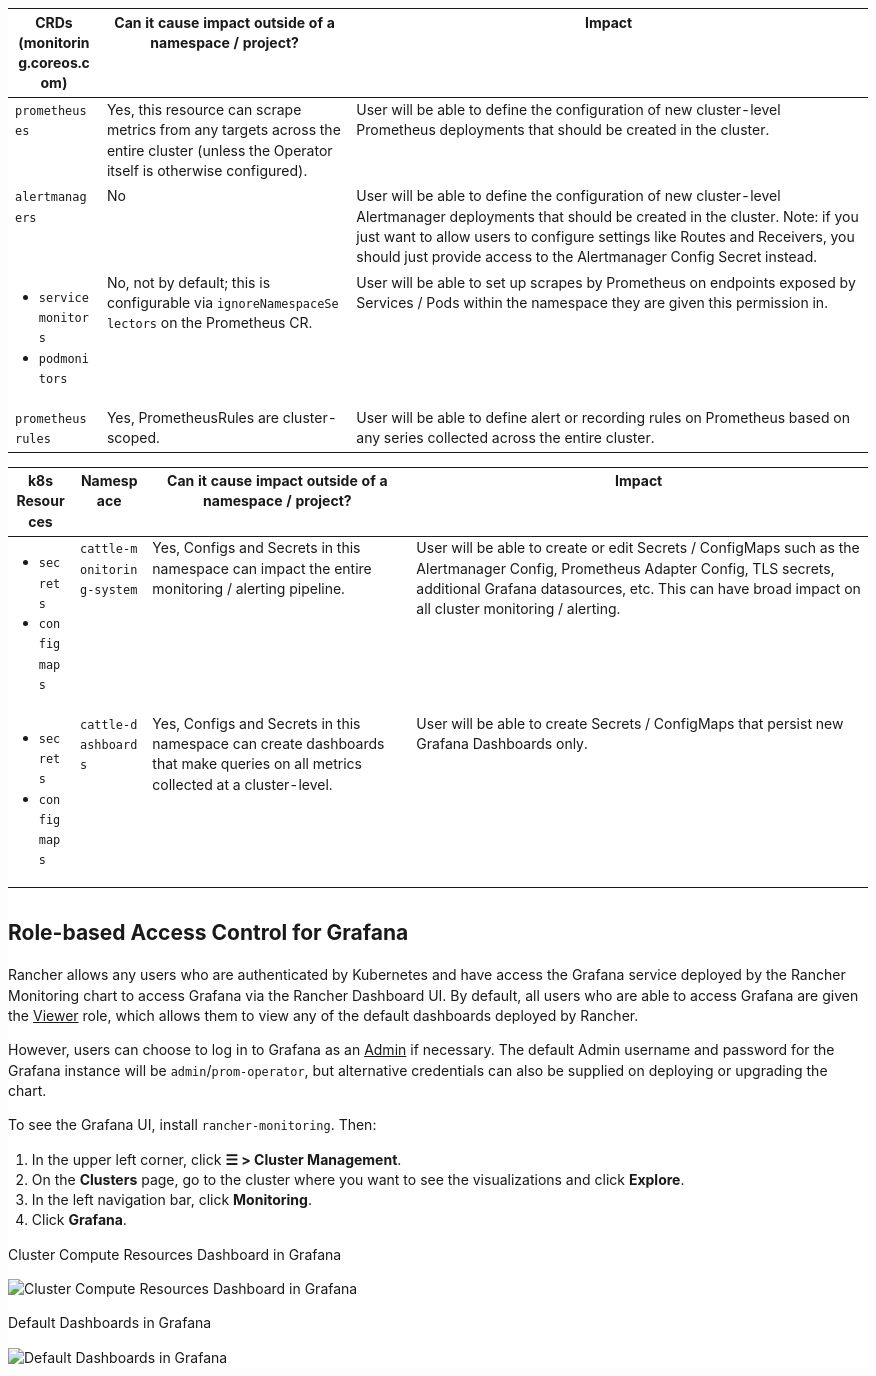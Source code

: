 |CRDs (monitoring.coreos.com) | Can it cause impact outside of a namespace / project? | Impact |
|----------------------------| ------| ----------------------------|
| `prometheuses`| Yes, this resource can scrape metrics from any targets across the entire cluster (unless the Operator itself is otherwise configured). | User will be able to define the configuration of new cluster-level Prometheus deployments that should be created in the cluster. |
| `alertmanagers`| No | User will be able to define the configuration of new cluster-level Alertmanager deployments that should be created in the cluster. Note: if you just want to allow users to configure settings like Routes and Receivers, you should just provide access to the Alertmanager Config Secret instead. |
| <ul><li>`servicemonitors`</li><li>`podmonitors`</li></ul>| No, not by default; this is configurable via `ignoreNamespaceSelectors` on the Prometheus CR. | User will be able to set up scrapes by Prometheus on endpoints exposed by Services / Pods within the namespace they are given this permission in. |
| `prometheusrules`| Yes, PrometheusRules are cluster-scoped. | User will be able to define alert or recording rules on Prometheus based on any series collected across the entire cluster. |

| k8s Resources | Namespace | Can it cause impact outside of a namespace / project? | Impact |
|----------------------------| ------| ------| ----------------------------|
| <ul><li>`secrets`</li><li>`configmaps`</li></ul>| `cattle-monitoring-system` | Yes, Configs and Secrets in this namespace can impact the entire monitoring / alerting pipeline. | User will be able to create or edit Secrets / ConfigMaps such as the Alertmanager Config, Prometheus Adapter Config, TLS secrets, additional Grafana datasources, etc. This can have broad impact on all cluster monitoring / alerting. |
| <ul><li>`secrets`</li><li>`configmaps`</li></ul>| `cattle-dashboards` | Yes, Configs and Secrets in this namespace can create dashboards that make queries on all metrics collected at a cluster-level. | User will be able to create Secrets / ConfigMaps that persist new Grafana Dashboards only. |

## Role-based Access Control for Grafana

Rancher allows any users who are authenticated by Kubernetes and have access the Grafana service deployed by the Rancher Monitoring chart to access Grafana via the Rancher Dashboard UI. By default, all users who are able to access Grafana are given the [Viewer](https://grafana.com/docs/grafana/latest/permissions/organization_roles/#viewer-role) role, which allows them to view any of the default dashboards deployed by Rancher.

However, users can choose to log in to Grafana as an [Admin](https://grafana.com/docs/grafana/latest/permissions/organization_roles/#admin-role) if necessary. The default Admin username and password for the Grafana instance will be `admin`/`prom-operator`, but alternative credentials can also be supplied on deploying or upgrading the chart.

To see the Grafana UI, install `rancher-monitoring`. Then:

1. In the upper left corner, click **☰ > Cluster Management**.
1. On the **Clusters** page, go to the cluster where you want to see the visualizations and click **Explore**.
1. In the left navigation bar, click **Monitoring**.
1. Click **Grafana**.

<figcaption>Cluster Compute Resources Dashboard in Grafana</figcaption>

![Cluster Compute Resources Dashboard in Grafana](/img/cluster-compute-resources-dashboard.png)

<figcaption>Default Dashboards in Grafana</figcaption>

![Default Dashboards in Grafana](/img/grafana-default-dashboard.png)